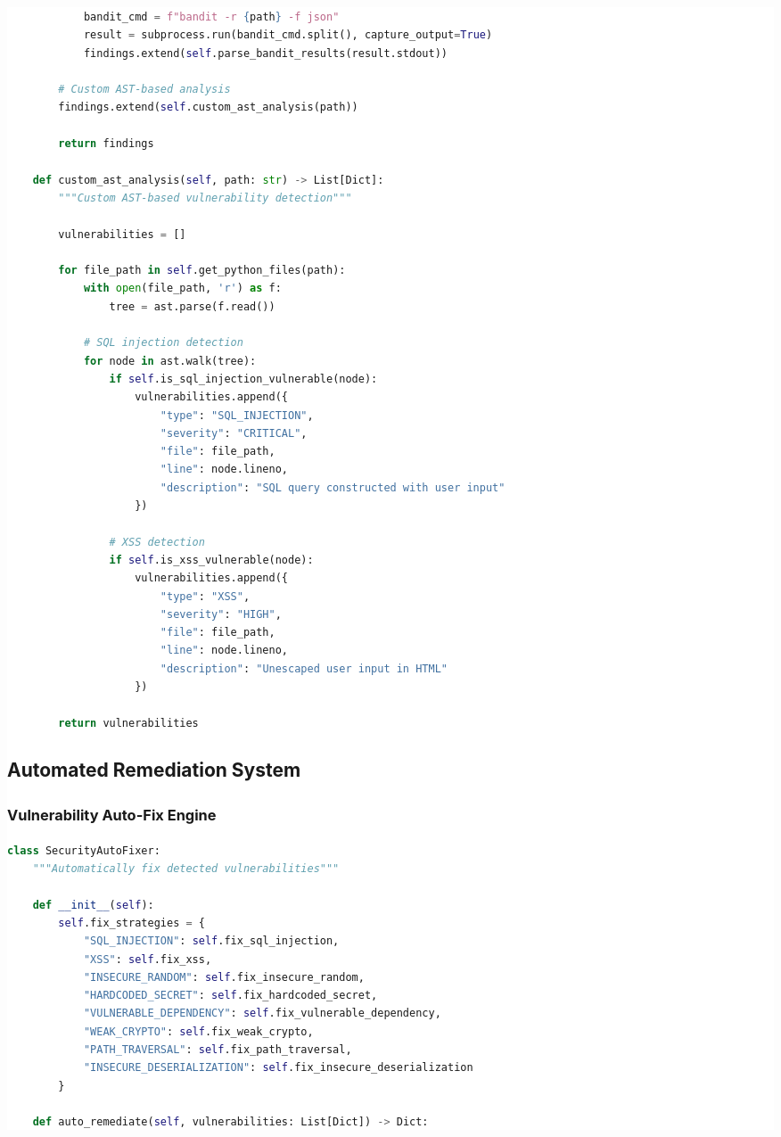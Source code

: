   ```python
              bandit_cmd = f"bandit -r {path} -f json"
              result = subprocess.run(bandit_cmd.split(), capture_output=True)
              findings.extend(self.parse_bandit_results(result.stdout))

          # Custom AST-based analysis
          findings.extend(self.custom_ast_analysis(path))

          return findings

      def custom_ast_analysis(self, path: str) -> List[Dict]:
          """Custom AST-based vulnerability detection"""

          vulnerabilities = []

          for file_path in self.get_python_files(path):
              with open(file_path, 'r') as f:
                  tree = ast.parse(f.read())

              # SQL injection detection
              for node in ast.walk(tree):
                  if self.is_sql_injection_vulnerable(node):
                      vulnerabilities.append({
                          "type": "SQL_INJECTION",
                          "severity": "CRITICAL",
                          "file": file_path,
                          "line": node.lineno,
                          "description": "SQL query constructed with user input"
                      })

                  # XSS detection
                  if self.is_xss_vulnerable(node):
                      vulnerabilities.append({
                          "type": "XSS",
                          "severity": "HIGH",
                          "file": file_path,
                          "line": node.lineno,
                          "description": "Unescaped user input in HTML"
                      })

          return vulnerabilities
  ```

  ## Automated Remediation System

  ### Vulnerability Auto-Fix Engine
  ```python
  class SecurityAutoFixer:
      """Automatically fix detected vulnerabilities"""

      def __init__(self):
          self.fix_strategies = {
              "SQL_INJECTION": self.fix_sql_injection,
              "XSS": self.fix_xss,
              "INSECURE_RANDOM": self.fix_insecure_random,
              "HARDCODED_SECRET": self.fix_hardcoded_secret,
              "VULNERABLE_DEPENDENCY": self.fix_vulnerable_dependency,
              "WEAK_CRYPTO": self.fix_weak_crypto,
              "PATH_TRAVERSAL": self.fix_path_traversal,
              "INSECURE_DESERIALIZATION": self.fix_insecure_deserialization
          }

      def auto_remediate(self, vulnerabilities: List[Dict]) -> Dict:
  ```